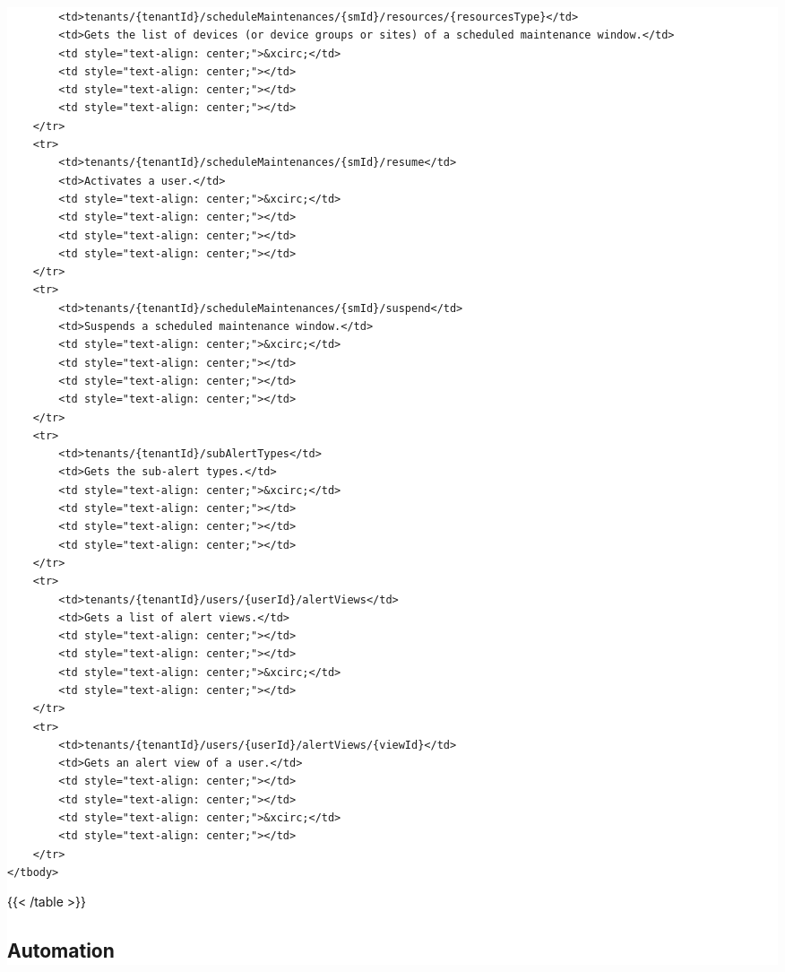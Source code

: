             <td>tenants/{tenantId}/scheduleMaintenances/{smId}/resources/{resourcesType}</td>
            <td>Gets the list of devices (or device groups or sites) of a scheduled maintenance window.</td>
            <td style="text-align: center;">&xcirc;</td>
            <td style="text-align: center;"></td>
            <td style="text-align: center;"></td>
            <td style="text-align: center;"></td>
        </tr>
        <tr>
            <td>tenants/{tenantId}/scheduleMaintenances/{smId}/resume</td>
            <td>Activates a user.</td>
            <td style="text-align: center;">&xcirc;</td>
            <td style="text-align: center;"></td>
            <td style="text-align: center;"></td>
            <td style="text-align: center;"></td>
        </tr>
        <tr>
            <td>tenants/{tenantId}/scheduleMaintenances/{smId}/suspend</td>
            <td>Suspends a scheduled maintenance window.</td>
            <td style="text-align: center;">&xcirc;</td>
            <td style="text-align: center;"></td>
            <td style="text-align: center;"></td>
            <td style="text-align: center;"></td>
        </tr>
        <tr>
            <td>tenants/{tenantId}/subAlertTypes</td>
            <td>Gets the sub-alert types.</td>
            <td style="text-align: center;">&xcirc;</td>
            <td style="text-align: center;"></td>
            <td style="text-align: center;"></td>
            <td style="text-align: center;"></td>
        </tr>
        <tr>
            <td>tenants/{tenantId}/users/{userId}/alertViews</td>
            <td>Gets a list of alert views.</td>
            <td style="text-align: center;"></td>
            <td style="text-align: center;"></td>
            <td style="text-align: center;">&xcirc;</td>
            <td style="text-align: center;"></td>
        </tr>
        <tr>
            <td>tenants/{tenantId}/users/{userId}/alertViews/{viewId}</td>
            <td>Gets an alert view of a user.</td>
            <td style="text-align: center;"></td>
            <td style="text-align: center;"></td>
            <td style="text-align: center;">&xcirc;</td>
            <td style="text-align: center;"></td>
        </tr>
    </tbody>
{{< /table >}}

## Automation
